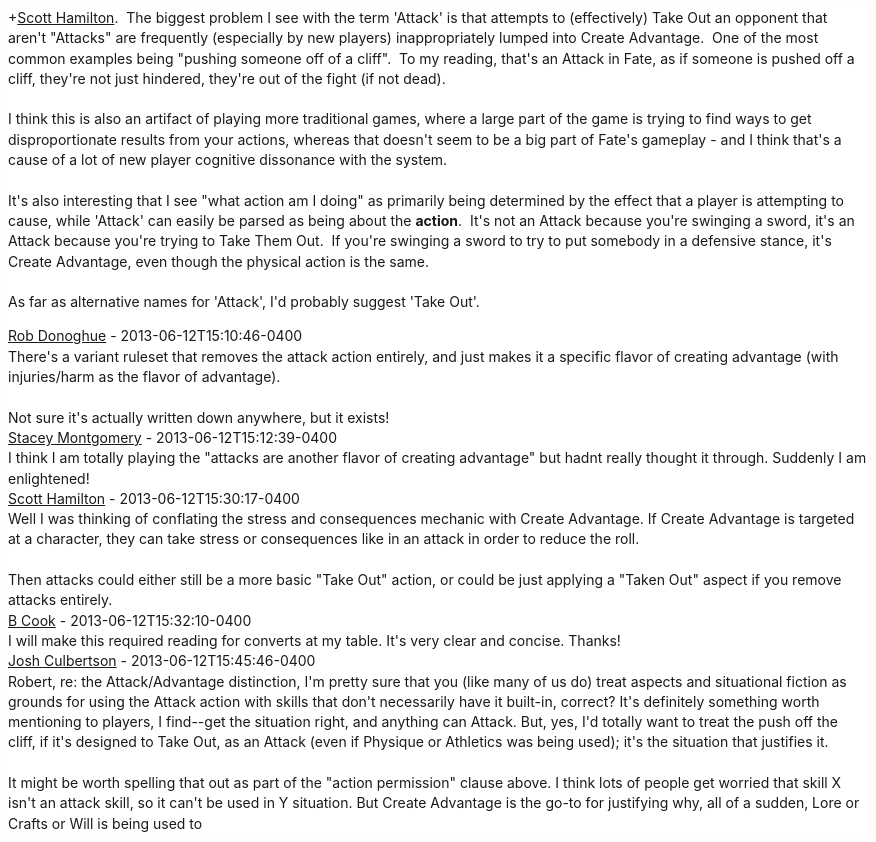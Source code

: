 <span class="proflinkWrapper"><span class="proflinkPrefix">+</span><a class="proflink bidi_isolate" href="https://plus.google.com/115055557421826450311" oid="115055557421826450311" >Scott Hamilton</a></span>.  The biggest problem I see with the term &#39;Attack&#39; is that attempts to (effectively) Take Out an opponent that aren&#39;t &quot;Attacks&quot; are frequently (especially by new players) inappropriately lumped into Create Advantage.  One of the most common examples being &quot;pushing someone off of a cliff&quot;.  To my reading, that&#39;s an Attack in Fate, as if someone is pushed off a cliff, they&#39;re not just hindered, they&#39;re out of the fight (if not dead).<br><br>I think this is also an artifact of playing more traditional games, where a large part of the game is trying to find ways to get disproportionate results from your actions, whereas that doesn&#39;t seem to be a big part of Fate&#39;s gameplay - and I think that&#39;s a cause of a lot of new player cognitive dissonance with the system.<br><br>It&#39;s also interesting that I see &quot;what action am I doing&quot; as primarily being determined by the effect that a player is attempting to cause, while &#39;Attack&#39; can easily be parsed as being about the <b>action</b>.  It&#39;s not an Attack because you&#39;re swinging a sword, it&#39;s an Attack because you&#39;re trying to Take Them Out.  If you&#39;re swinging a sword to try to put somebody in a defensive stance, it&#39;s Create Advantage, even though the physical action is the same.<br><br>As far as alternative names for &#39;Attack&#39;, I&#39;d probably suggest &#39;Take Out&#39;.</div></div><div class="comment" itemprop="comment" itemscope itemtype="http://schema.org/Comment"><span itemprop="author" itemscope itemtype="http://schema.org/Person"><a target="_blank" href="https://plus.google.com/+RobDonoghue" class="author" itemprop="url"><span itemprop="name">Rob Donoghue</span></a></span><span class="time"> - <span itemprop="dateCreated">2013-06-12T15:10:46-0400</span></span><div class="comment-content" itemprop="text">There&#39;s a variant ruleset that removes the attack action entirely, and just makes it a specific flavor of creating advantage (with injuries/harm as the flavor of advantage).<br><br>Not sure it&#39;s actually written down anywhere, but it exists!</div></div><div class="comment" itemprop="comment" itemscope itemtype="http://schema.org/Comment"><span itemprop="author" itemscope itemtype="http://schema.org/Person"><a target="_blank" href="https://plus.google.com/112949995941510192717" class="author" itemprop="url"><span itemprop="name">Stacey Montgomery</span></a></span><span class="time"> - <span itemprop="dateCreated">2013-06-12T15:12:39-0400</span></span><div class="comment-content" itemprop="text">I think I am totally playing the &quot;attacks are another flavor of creating advantage&quot; but hadnt really thought it through. Suddenly I am enlightened!</div></div><div class="comment" itemprop="comment" itemscope itemtype="http://schema.org/Comment"><span itemprop="author" itemscope itemtype="http://schema.org/Person"><a target="_blank" href="https://plus.google.com/+ScottHamiltonvaxjedi" class="author" itemprop="url"><span itemprop="name">Scott Hamilton</span></a></span><span class="time"> - <span itemprop="dateCreated">2013-06-12T15:30:17-0400</span></span><div class="comment-content" itemprop="text">Well I was thinking of conflating the stress and consequences mechanic with Create Advantage. If Create Advantage is targeted at a character, they can take stress or consequences like in an attack in order to reduce the roll.<br><br>Then attacks could either still be a more basic &quot;Take Out&quot; action, or could be just applying a &quot;Taken Out&quot; aspect if you remove attacks entirely.</div></div><div class="comment" itemprop="comment" itemscope itemtype="http://schema.org/Comment"><span itemprop="author" itemscope itemtype="http://schema.org/Person"><a target="_blank" href="https://plus.google.com/+BCook" class="author" itemprop="url"><span itemprop="name">B Cook</span></a></span><span class="time"> - <span itemprop="dateCreated">2013-06-12T15:32:10-0400</span></span><div class="comment-content" itemprop="text">I will make this required reading for converts at my table.  It&#39;s very clear and concise.  Thanks!</div></div><div class="comment" itemprop="comment" itemscope itemtype="http://schema.org/Comment"><span itemprop="author" itemscope itemtype="http://schema.org/Person"><a target="_blank" href="https://plus.google.com/101585503949035753689" class="author" itemprop="url"><span itemprop="name">Josh Culbertson</span></a></span><span class="time"> - <span itemprop="dateCreated">2013-06-12T15:45:46-0400</span></span><div class="comment-content" itemprop="text">Robert, re: the Attack/Advantage distinction, I&#39;m pretty sure that you (like many of us do) treat aspects and situational fiction as grounds for using the Attack action with skills that don&#39;t necessarily have it built-in, correct? It&#39;s definitely something worth mentioning to players, I find--get the situation right, and anything can Attack. But, yes, I&#39;d totally want to treat the push off the cliff, if it&#39;s designed to Take Out, as an Attack (even if Physique or Athletics was being used); it&#39;s the situation that justifies it.<br><br>It might be worth spelling that out as part of the &quot;action permission&quot; clause above. I think lots of people get worried that skill X isn&#39;t an attack skill, so it can&#39;t be used in Y situation. But Create Advantage is the go-to for justifying why, all of a sudden, Lore or Crafts or Will is being used to